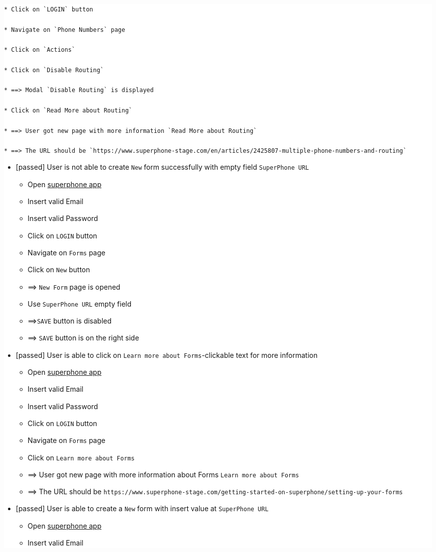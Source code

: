     * Click on `LOGIN` button

    * Navigate on `Phone Numbers` page

    * Click on `Actions`

    * Click on `Disable Routing`

    * ==> Modal `Disable Routing` is displayed

    * Click on `Read More about Routing`

    * ==> User got new page with more information `Read More about Routing`

    * ==> The URL should be `https://www.superphone-stage.com/en/articles/2425807-multiple-phone-numbers-and-routing`


* [passed]   User is not able to create `New` form successfully with empty field `SuperPhone URL`

    * Open [superphone app](https://app.superphone-stage.com/login)

    * Insert valid Email

    * Insert valid Password

    * Click on `LOGIN` button

    * Navigate on `Forms` page

    * Click on `New` button

    * ==> `New Form` page is opened

    * Use `SuperPhone URL` empty field

    * ==>`SAVE` button is disabled

    * ==> `SAVE` button is on the right side


* [passed]   User is able to click on `Learn more about Forms`-clickable text for more information

    * Open [superphone app](https://app.superphone-stage.com/login)

    * Insert valid Email

    * Insert valid Password

    * Click on `LOGIN` button

    * Navigate on `Forms` page

    * Click on `Learn more about Forms`

    * ==> User got new page with more information about Forms `Learn more about Forms`

    * ==> The URL should be `https://www.superphone-stage.com/getting-started-on-superphone/setting-up-your-forms`


* [passed]   User is able to create a `New` form with insert value at `SuperPhone URL`

    * Open [superphone app](https://app.superphone-stage.com/login)

    * Insert valid Email
